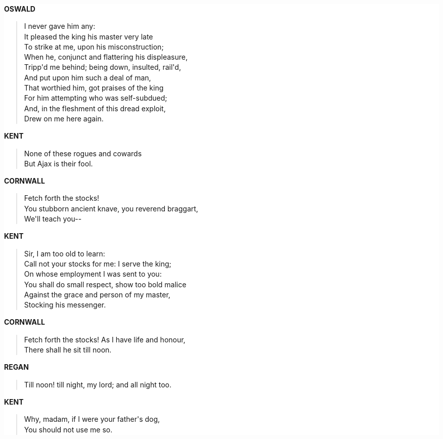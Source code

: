 <A NAME=speech49><b>OSWALD</b></a>
<blockquote>
<A NAME=114>I never gave him any:</A><br>
<A NAME=115>It pleased the king his master very late</A><br>
<A NAME=116>To strike at me, upon his misconstruction;</A><br>
<A NAME=117>When he, conjunct and flattering his displeasure,</A><br>
<A NAME=118>Tripp'd me behind; being down, insulted, rail'd,</A><br>
<A NAME=119>And put upon him such a deal of man,</A><br>
<A NAME=120>That worthied him, got praises of the king</A><br>
<A NAME=121>For him attempting who was self-subdued;</A><br>
<A NAME=122>And, in the fleshment of this dread exploit,</A><br>
<A NAME=123>Drew on me here again.</A><br>
</blockquote>

<A NAME=speech50><b>KENT</b></a>
<blockquote>
<A NAME=124>None of these rogues and cowards</A><br>
<A NAME=125>But Ajax is their fool.</A><br>
</blockquote>

<A NAME=speech51><b>CORNWALL</b></a>
<blockquote>
<A NAME=126>Fetch forth the stocks!</A><br>
<A NAME=127>You stubborn ancient knave, you reverend braggart,</A><br>
<A NAME=128>We'll teach you--</A><br>
</blockquote>

<A NAME=speech52><b>KENT</b></a>
<blockquote>
<A NAME=129>                  Sir, I am too old to learn:</A><br>
<A NAME=130>Call not your stocks for me: I serve the king;</A><br>
<A NAME=131>On whose employment I was sent to you:</A><br>
<A NAME=132>You shall do small respect, show too bold malice</A><br>
<A NAME=133>Against the grace and person of my master,</A><br>
<A NAME=134>Stocking his messenger.</A><br>
</blockquote>

<A NAME=speech53><b>CORNWALL</b></a>
<blockquote>
<A NAME=135>Fetch forth the stocks! As I have life and honour,</A><br>
<A NAME=136>There shall he sit till noon.</A><br>
</blockquote>

<A NAME=speech54><b>REGAN</b></a>
<blockquote>
<A NAME=137>Till noon! till night, my lord; and all night too.</A><br>
</blockquote>

<A NAME=speech55><b>KENT</b></a>
<blockquote>
<A NAME=138>Why, madam, if I were your father's dog,</A><br>
<A NAME=139>You should not use me so.</A><br>
</blockquote>
